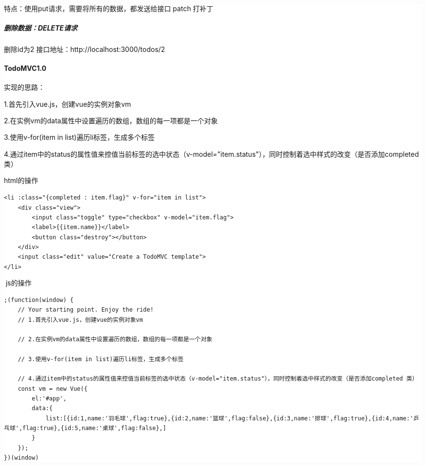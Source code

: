 特点：使用put请求，需要将所有的数据，都发送给接口
patch 打补丁



##### 删除数据：DELETE请求

删除id为2
	接口地址：http://localhost:3000/todos/2

#### TodoMVC1.0

实现的思路：

1.首先引入vue.js，创建vue的实例对象vm

2.在实例vm的data属性中设置遍历的数组，数组的每一项都是一个对象

3.使用v-for(item in list)遍历li标签，生成多个标签

4.通过item中的status的属性值来控值当前标签的选中状态（v-model="item.status"），同时控制着选中样式的改变（是否添加completed 类）

html的操作

```
<li :class="{completed : item.flag}" v-for="item in list">
    <div class="view">
        <input class="toggle" type="checkbox" v-model="item.flag">
        <label>{{item.name}}</label>
        <button class="destroy"></button>
    </div>
    <input class="edit" value="Create a TodoMVC template">
</li>
```

​	js的操作

```
;(function(window) {
	// Your starting point. Enjoy the ride!
	// 1.首先引入vue.js，创建vue的实例对象vm

	// 2.在实例vm的data属性中设置遍历的数组，数组的每一项都是一个对象

	// 3.使用v-for(item in list)遍历li标签，生成多个标签

	// 4.通过item中的status的属性值来控值当前标签的选中状态（v-model="item.status"），同时控制着选中样式的改变（是否添加completed 类）
	const vm = new Vue({
		el:'#app',
		data:{
			list:[{id:1,name:'羽毛球',flag:true},{id:2,name:'篮球',flag:false},{id:3,name:'排球',flag:true},{id:4,name:'乒乓球',flag:true},{id:5,name:'桌球',flag:false},]
		}
	});
})(window)
```

